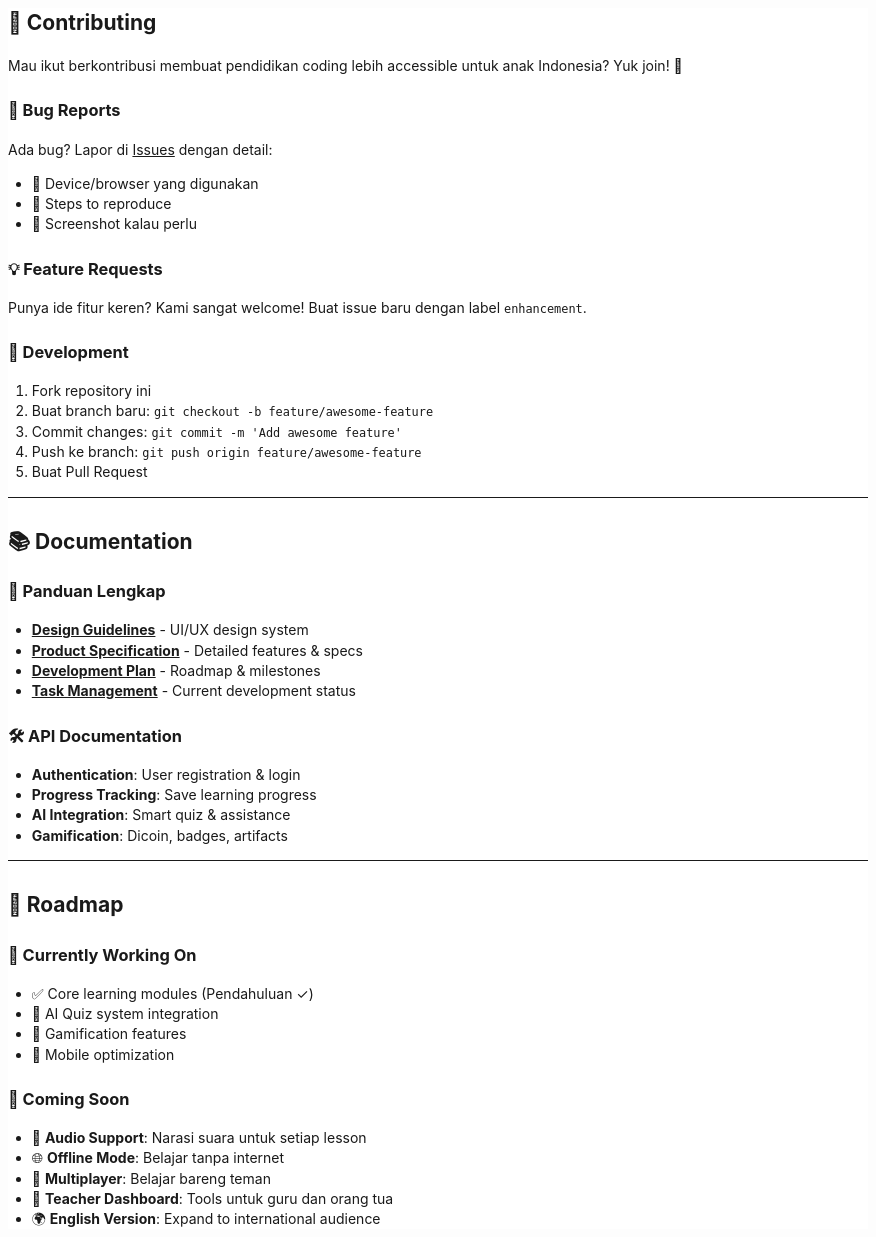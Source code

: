 ## 🤝 Contributing

Mau ikut berkontribusi membuat pendidikan coding lebih accessible untuk anak Indonesia? Yuk join! 🚀

### 🐛 Bug Reports
Ada bug? Lapor di [Issues](https://github.com/PD-06/Kodino/issues) dengan detail:
- 📱 Device/browser yang digunakan
- 🔄 Steps to reproduce
- 📸 Screenshot kalau perlu

### 💡 Feature Requests
Punya ide fitur keren? Kami sangat welcome! Buat issue baru dengan label `enhancement`.

### 🔧 Development
1. Fork repository ini
2. Buat branch baru: `git checkout -b feature/awesome-feature`
3. Commit changes: `git commit -m 'Add awesome feature'`
4. Push ke branch: `git push origin feature/awesome-feature`
5. Buat Pull Request

---

## 📚 Documentation

### 📖 Panduan Lengkap
- [**Design Guidelines**](Kodino/design.md) - UI/UX design system
- [**Product Specification**](Kodino/product-spec.md) - Detailed features & specs
- [**Development Plan**](Kodino/plan.md) - Roadmap & milestones
- [**Task Management**](Kodino/tasks.md) - Current development status

### 🛠️ API Documentation
- **Authentication**: User registration & login
- **Progress Tracking**: Save learning progress
- **AI Integration**: Smart quiz & assistance
- **Gamification**: Dicoin, badges, artifacts

---

## 🎯 Roadmap

### 🚧 Currently Working On
- ✅ Core learning modules (Pendahuluan ✓)
- 🔄 AI Quiz system integration
- 🔄 Gamification features
- 🔄 Mobile optimization

### 🔮 Coming Soon
- 🎵 **Audio Support**: Narasi suara untuk setiap lesson
- 🌐 **Offline Mode**: Belajar tanpa internet
- 👥 **Multiplayer**: Belajar bareng teman
- 🏫 **Teacher Dashboard**: Tools untuk guru dan orang tua
- 🌍 **English Version**: Expand to international audience
